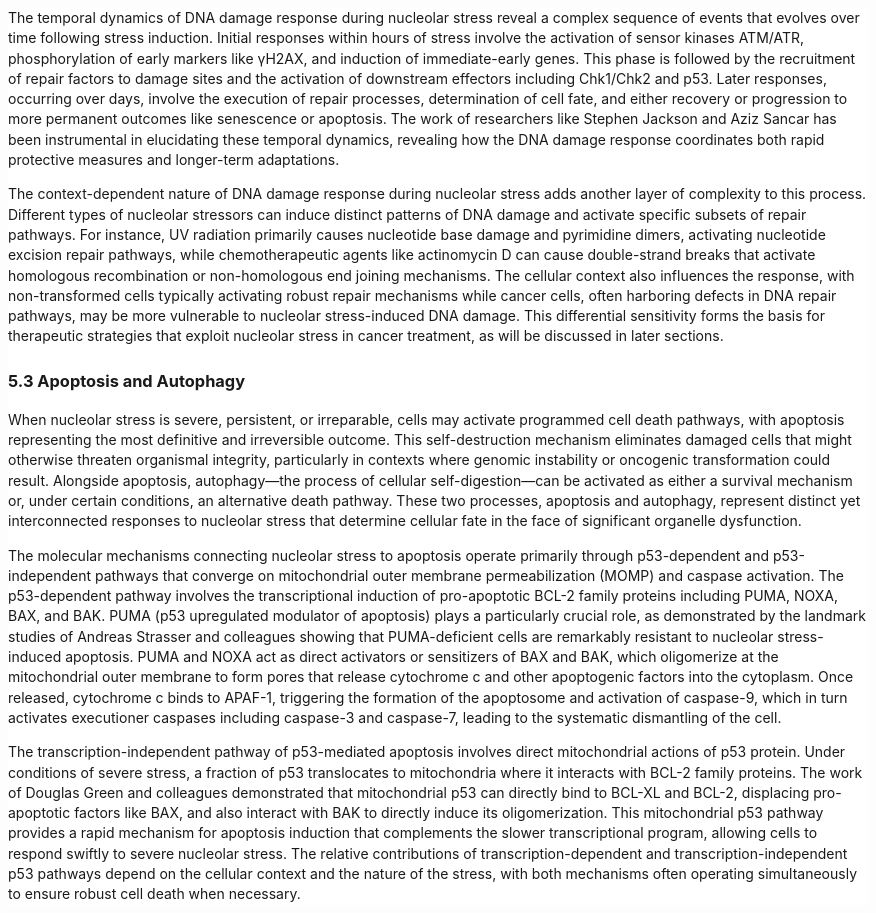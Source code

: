 The temporal dynamics of DNA damage response during nucleolar stress reveal a complex sequence of events that evolves over time following stress induction. Initial responses within hours of stress involve the activation of sensor kinases ATM/ATR, phosphorylation of early markers like γH2AX, and induction of immediate-early genes. This phase is followed by the recruitment of repair factors to damage sites and the activation of downstream effectors including Chk1/Chk2 and p53. Later responses, occurring over days, involve the execution of repair processes, determination of cell fate, and either recovery or progression to more permanent outcomes like senescence or apoptosis. The work of researchers like Stephen Jackson and Aziz Sancar has been instrumental in elucidating these temporal dynamics, revealing how the DNA damage response coordinates both rapid protective measures and longer-term adaptations.

The context-dependent nature of DNA damage response during nucleolar stress adds another layer of complexity to this process. Different types of nucleolar stressors can induce distinct patterns of DNA damage and activate specific subsets of repair pathways. For instance, UV radiation primarily causes nucleotide base damage and pyrimidine dimers, activating nucleotide excision repair pathways, while chemotherapeutic agents like actinomycin D can cause double-strand breaks that activate homologous recombination or non-homologous end joining mechanisms. The cellular context also influences the response, with non-transformed cells typically activating robust repair mechanisms while cancer cells, often harboring defects in DNA repair pathways, may be more vulnerable to nucleolar stress-induced DNA damage. This differential sensitivity forms the basis for therapeutic strategies that exploit nucleolar stress in cancer treatment, as will be discussed in later sections.

### 5.3 Apoptosis and Autophagy

When nucleolar stress is severe, persistent, or irreparable, cells may activate programmed cell death pathways, with apoptosis representing the most definitive and irreversible outcome. This self-destruction mechanism eliminates damaged cells that might otherwise threaten organismal integrity, particularly in contexts where genomic instability or oncogenic transformation could result. Alongside apoptosis, autophagy—the process of cellular self-digestion—can be activated as either a survival mechanism or, under certain conditions, an alternative death pathway. These two processes, apoptosis and autophagy, represent distinct yet interconnected responses to nucleolar stress that determine cellular fate in the face of significant organelle dysfunction.

The molecular mechanisms connecting nucleolar stress to apoptosis operate primarily through p53-dependent and p53-independent pathways that converge on mitochondrial outer membrane permeabilization (MOMP) and caspase activation. The p53-dependent pathway involves the transcriptional induction of pro-apoptotic BCL-2 family proteins including PUMA, NOXA, BAX, and BAK. PUMA (p53 upregulated modulator of apoptosis) plays a particularly crucial role, as demonstrated by the landmark studies of Andreas Strasser and colleagues showing that PUMA-deficient cells are remarkably resistant to nucleolar stress-induced apoptosis. PUMA and NOXA act as direct activators or sensitizers of BAX and BAK, which oligomerize at the mitochondrial outer membrane to form pores that release cytochrome c and other apoptogenic factors into the cytoplasm. Once released, cytochrome c binds to APAF-1, triggering the formation of the apoptosome and activation of caspase-9, which in turn activates executioner caspases including caspase-3 and caspase-7, leading to the systematic dismantling of the cell.

The transcription-independent pathway of p53-mediated apoptosis involves direct mitochondrial actions of p53 protein. Under conditions of severe stress, a fraction of p53 translocates to mitochondria where it interacts with BCL-2 family proteins. The work of Douglas Green and colleagues demonstrated that mitochondrial p53 can directly bind to BCL-XL and BCL-2, displacing pro-apoptotic factors like BAX, and also interact with BAK to directly induce its oligomerization. This mitochondrial p53 pathway provides a rapid mechanism for apoptosis induction that complements the slower transcriptional program, allowing cells to respond swiftly to severe nucleolar stress. The relative contributions of transcription-dependent and transcription-independent p53 pathways depend on the cellular context and the nature of the stress, with both mechanisms often operating simultaneously to ensure robust cell death when necessary.
